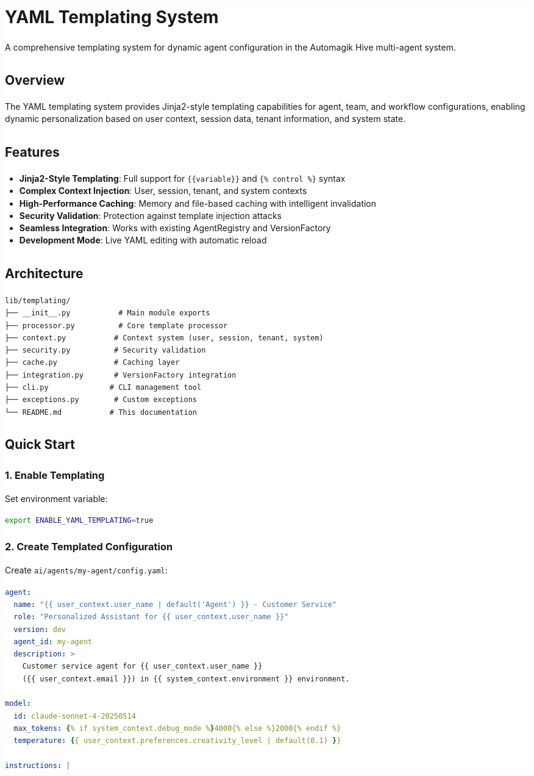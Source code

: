 # YAML Templating System

A comprehensive templating system for dynamic agent configuration in the Automagik Hive multi-agent system.

## Overview

The YAML templating system provides Jinja2-style templating capabilities for agent, team, and workflow configurations, enabling dynamic personalization based on user context, session data, tenant information, and system state.

## Features

- **Jinja2-Style Templating**: Full support for `{{variable}}` and `{% control %}` syntax
- **Complex Context Injection**: User, session, tenant, and system contexts
- **High-Performance Caching**: Memory and file-based caching with intelligent invalidation
- **Security Validation**: Protection against template injection attacks
- **Seamless Integration**: Works with existing AgentRegistry and VersionFactory
- **Development Mode**: Live YAML editing with automatic reload

## Architecture

```
lib/templating/
├── __init__.py           # Main module exports
├── processor.py          # Core template processor
├── context.py           # Context system (user, session, tenant, system)
├── security.py          # Security validation
├── cache.py             # Caching layer
├── integration.py       # VersionFactory integration
├── cli.py              # CLI management tool
├── exceptions.py        # Custom exceptions
└── README.md           # This documentation
```

## Quick Start

### 1. Enable Templating

Set environment variable:
```bash
export ENABLE_YAML_TEMPLATING=true
```

### 2. Create Templated Configuration

Create `ai/agents/my-agent/config.yaml`:
```yaml
agent:
  name: "{{ user_context.user_name | default('Agent') }} - Customer Service"
  role: "Personalized Assistant for {{ user_context.user_name }}"
  version: dev
  agent_id: my-agent
  description: >
    Customer service agent for {{ user_context.user_name }}
    ({{ user_context.email }}) in {{ system_context.environment }} environment.

model:
  id: claude-sonnet-4-20250514
  max_tokens: {% if system_context.debug_mode %}4000{% else %}2000{% endif %}
  temperature: {{ user_context.preferences.creativity_level | default(0.1) }}

instructions: |
```